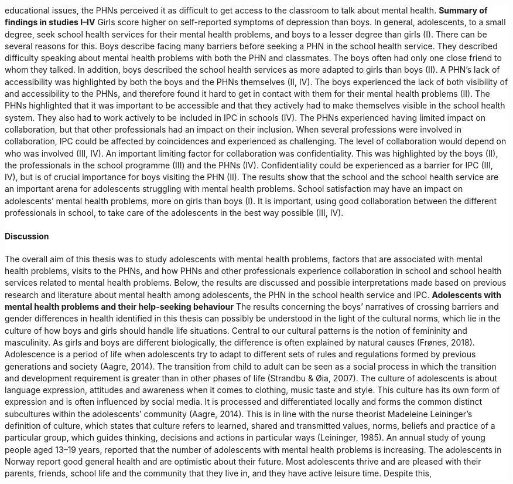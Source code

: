 educational issues, the PHNs perceived it as difficult to get access to the classroom to talk about mental health. **Summary of findings in studies I–IV** Girls score higher on self-reported symptoms of depression than boys. In general, adolescents, to a small degree, seek school health services for their mental health problems, and boys to a lesser degree than girls (I). There can be several reasons for this. Boys describe facing many barriers before seeking a PHN in the school health service. They described difficulty speaking about mental health problems with both the PHN and classmates. The boys often had only one close friend to whom they talked. In addition, boys described the school health services as more adapted to girls than boys (II). A PHN’s lack of accessibility was highlighted by both the boys and the PHNs themselves (II, IV). The boys experienced the lack of both visibility of and accessibility to the PHNs, and therefore found it hard to get in contact with them for their mental health problems (II). The PHNs highlighted that it was important to be accessible and that they actively had to make themselves visible in the school health system. They also had to work actively to be included in IPC in schools (IV). The PHNs experienced having limited impact on collaboration, but that other professionals had an impact on their inclusion. When several professions were involved in collaboration, IPC could be affected by coincidences and experienced as challenging. The level of collaboration would depend on who was involved (III, IV). An important limiting factor for collaboration was confidentiality. This was highlighted by the boys (II), the professionals in the school programme (III) and the PHNs (IV). Confidentiality could be experienced as a barrier for IPC (III, IV), but is of crucial importance for boys visiting the PHN (II). The results show that the school and the school health service are an important arena for adolescents struggling with mental health problems. School satisfaction may have an impact on adolescents’ mental health problems, more on girls than boys (I). It is important, using good collaboration between the different professionals in school, to take care of the adolescents in the best way possible (III, IV). 


#### Discussion 

The overall aim of this thesis was to study adolescents with mental health problems, factors that are associated with mental health problems, visits to the PHNs, and how PHNs and other professionals experience collaboration in school and school health services related to mental health problems. Below, the results are discussed and possible interpretations made based on previous research and literature about mental health among adolescents, the PHN in the school health service and IPC. **Adolescents with mental health problems and their help-seeking behaviour** The results concerning the boys’ narratives of crossing barriers and gender differences in health identified in this thesis can possibly be understood in the light of the cultural norms, which lie in the culture of how boys and girls should handle life situations. Central to our cultural patterns is the notion of femininity and masculinity. As girls and boys are different biologically, the difference is often explained by natural causes (Frønes, 2018). Adolescence is a period of life when adolescents try to adapt to different sets of rules and regulations formed by previous generations and society (Aagre, 2014). The transition from child to adult can be seen as a social process in which the transition and development requirement is greater than in other phases of life (Strandbu & Øia, 2007). The culture of adolescents is about language expression, attitudes and awareness when it comes to clothing, music taste and style. This culture has its own form of expression and is often influenced by social media. It is processed and differentiated locally and forms the common distinct subcultures within the adolescents’ community (Aagre, 2014). This is in line with the nurse theorist Madeleine Leininger’s definition of culture, which states that culture refers to learned, shared and transmitted values, norms, beliefs and practice of a particular group, which guides thinking, decisions and actions in particular ways (Leininger, 1985). An annual study of young people aged 13–19 years, reported that the number of adolescents with mental health problems is increasing. The adolescents in Norway report good general health and are optimistic about their future. Most adolescents thrive and are pleased with their parents, friends, school life and the community that they live in, and they have active leisure time. Despite this, 
